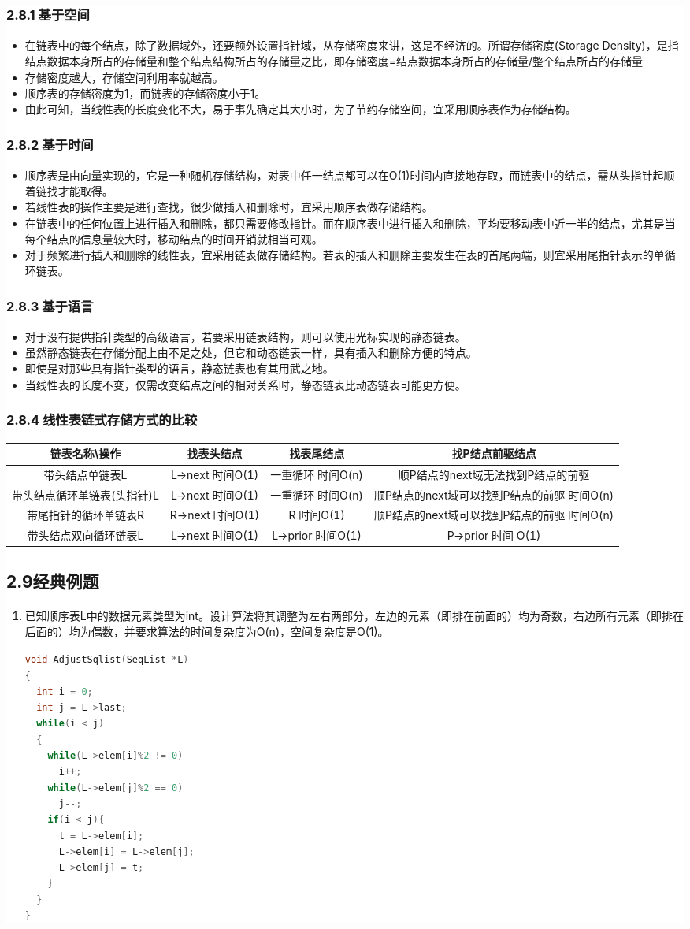 ### 2.8.1 基于空间

* 在链表中的每个结点，除了数据域外，还要额外设置指针域，从存储密度来讲，这是不经济的。所谓存储密度(Storage Density)，是指结点数据本身所占的存储量和整个结点结构所占的存储量之比，即存储密度=结点数据本身所占的存储量/整个结点所占的存储量
* 存储密度越大，存储空间利用率就越高。
* 顺序表的存储密度为1，而链表的存储密度小于1。
* 由此可知，当线性表的长度变化不大，易于事先确定其大小时，为了节约存储空间，宜采用顺序表作为存储结构。



### 2.8.2 基于时间

* 顺序表是由向量实现的，它是一种随机存储结构，对表中任一结点都可以在O(1)时间内直接地存取，而链表中的结点，需从头指针起顺着链找才能取得。
* 若线性表的操作主要是进行查找，很少做插入和删除时，宜采用顺序表做存储结构。
* 在链表中的任何位置上进行插入和删除，都只需要修改指针。而在顺序表中进行插入和删除，平均要移动表中近一半的结点，尤其是当每个结点的信息量较大时，移动结点的时间开销就相当可观。
* 对于频繁进行插入和删除的线性表，宜采用链表做存储结构。若表的插入和删除主要发生在表的首尾两端，则宜采用尾指针表示的单循环链表。



### 2.8.3 基于语言

* 对于没有提供指针类型的高级语言，若要采用链表结构，则可以使用光标实现的静态链表。
* 虽然静态链表在存储分配上由不足之处，但它和动态链表一样，具有插入和删除方便的特点。
* 即使是对那些具有指针类型的语言，静态链表也有其用武之地。
* 当线性表的长度不变，仅需改变结点之间的相对关系时，静态链表比动态链表可能更方便。



### 2.8.4 线性表链式存储方式的比较

|     链表名称\操作     |       找表头结点       |         找表尾结点          |           找P结点前驱结点           |
| :-------------: | :---------------: | :--------------------: | :--------------------------: |
|    带头结点单链表L     | L->next    时间O(1) |      一重循环  时间O(n)      |     顺P结点的next域无法找到P结点的前驱     |
| 带头结点循环单链表(头指针)L | L->next    时间O(1) |      一重循环  时间O(n)      | 顺P结点的next域可以找到P结点的前驱  时间O(n) |
|   带尾指针的循环单链表R   | R->next    时间O(1) | R               时间O(1) | 顺P结点的next域可以找到P结点的前驱  时间O(n) |
|   带头结点双向循环链表L   | L->next    时间O(1) |   L->prior   时间O(1)    |      P->prior  时间 O(1)       |



## 2.9经典例题

1. 已知顺序表L中的数据元素类型为int。设计算法将其调整为左右两部分，左边的元素（即排在前面的）均为奇数，右边所有元素（即排在后面的）均为偶数，并要求算法的时间复杂度为O(n)，空间复杂度是O(1)。

   ```c
   void AdjustSqlist(SeqList *L)
   {
     int i = 0;
     int j = L->last;
     while(i < j)
     {
       while(L->elem[i]%2 != 0)
         i++;
       while(L->elem[j]%2 == 0)
         j--;
       if(i < j){
         t = L->elem[i];
         L->elem[i] = L->elem[j];
         L->elem[j] = t;
       }
     }
   }
   ```

